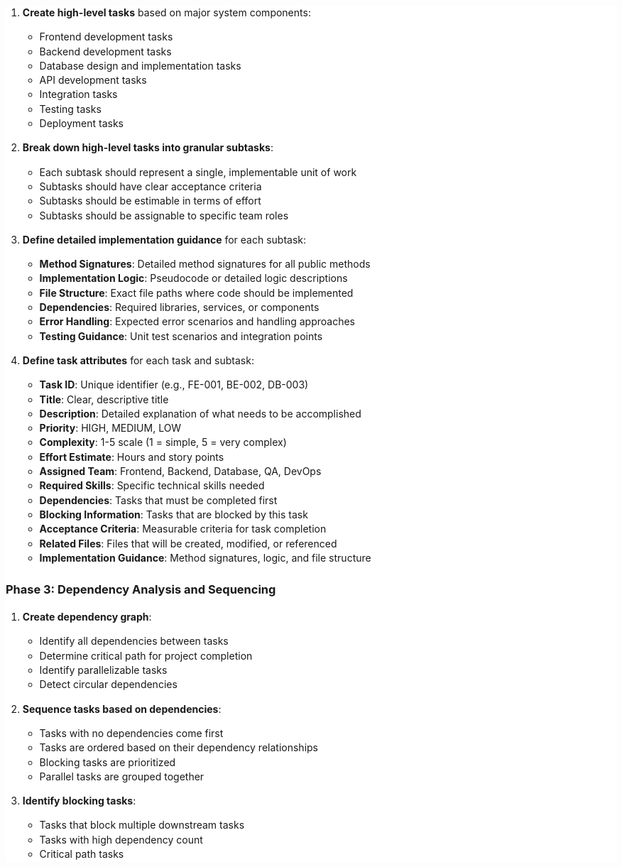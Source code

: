1. **Create high-level tasks** based on major system components:
   - Frontend development tasks
   - Backend development tasks
   - Database design and implementation tasks
   - API development tasks
   - Integration tasks
   - Testing tasks
   - Deployment tasks

2. **Break down high-level tasks into granular subtasks**:
   - Each subtask should represent a single, implementable unit of work
   - Subtasks should have clear acceptance criteria
   - Subtasks should be estimable in terms of effort
   - Subtasks should be assignable to specific team roles

3. **Define detailed implementation guidance** for each subtask:
   - **Method Signatures**: Detailed method signatures for all public methods
   - **Implementation Logic**: Pseudocode or detailed logic descriptions
   - **File Structure**: Exact file paths where code should be implemented
   - **Dependencies**: Required libraries, services, or components
   - **Error Handling**: Expected error scenarios and handling approaches
   - **Testing Guidance**: Unit test scenarios and integration points

4. **Define task attributes** for each task and subtask:
   - **Task ID**: Unique identifier (e.g., FE-001, BE-002, DB-003)
   - **Title**: Clear, descriptive title
   - **Description**: Detailed explanation of what needs to be accomplished
   - **Priority**: HIGH, MEDIUM, LOW
   - **Complexity**: 1-5 scale (1 = simple, 5 = very complex)
   - **Effort Estimate**: Hours and story points
   - **Assigned Team**: Frontend, Backend, Database, QA, DevOps
   - **Required Skills**: Specific technical skills needed
   - **Dependencies**: Tasks that must be completed first
   - **Blocking Information**: Tasks that are blocked by this task
   - **Acceptance Criteria**: Measurable criteria for task completion
   - **Related Files**: Files that will be created, modified, or referenced
   - **Implementation Guidance**: Method signatures, logic, and file structure

### Phase 3: Dependency Analysis and Sequencing

1. **Create dependency graph**:
   - Identify all dependencies between tasks
   - Determine critical path for project completion
   - Identify parallelizable tasks
   - Detect circular dependencies

2. **Sequence tasks based on dependencies**:
   - Tasks with no dependencies come first
   - Tasks are ordered based on their dependency relationships
   - Blocking tasks are prioritized
   - Parallel tasks are grouped together

3. **Identify blocking tasks**:
   - Tasks that block multiple downstream tasks
   - Tasks with high dependency count
   - Critical path tasks
